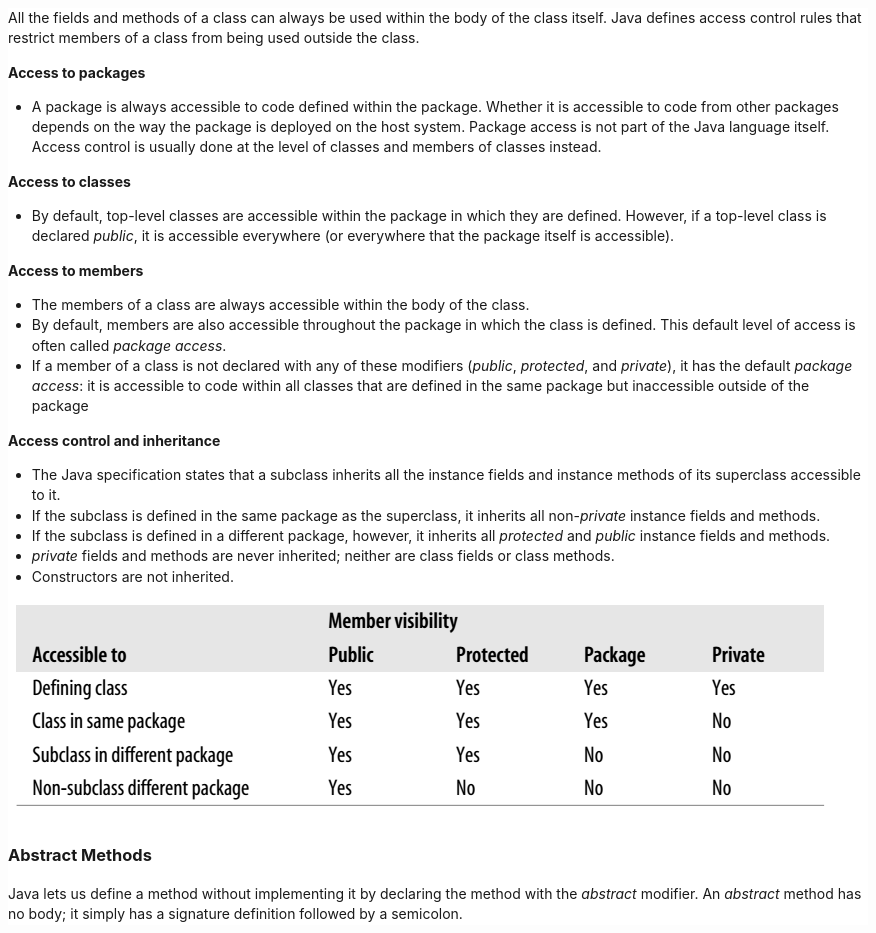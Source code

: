 All the fields and methods of a class can always be used within the body of the class itself. Java defines access control rules that restrict members of a class from being used outside the class.

**Access to packages**

* A package is always accessible to code defined within the package. Whether it is accessible to code from other packages depends on the way the package is deployed on the host system. Package access is not part of the Java language itself. Access control is usually done at the level of classes and members of classes instead.

**Access to classes**

* By default, top-level classes are accessible within the package in which they are defined. However, if a top-level class is declared *public*, it is accessible everywhere (or everywhere that the package itself is accessible).

**Access to members**

* The members of a class are always accessible within the body of the class.
* By default, members are also accessible throughout the package in which the class is defined. This default level of access is often called *package access*.
* If a member of a class is not declared with any of these modifiers (*public*, *protected*, and *private*), it has the default *package access*: it is accessible to code within all classes that are defined in the same package but inaccessible outside of the package

**Access control and inheritance**

* The Java specification states that a subclass inherits all the instance fields and instance methods of its superclass accessible to it.
* If the subclass is defined in the same package as the superclass, it inherits all non-*private* instance fields and methods.
* If the subclass is defined in a different package, however, it inherits all *protected* and *public* instance fields and methods.
* *private* fields and methods are never inherited; neither are class fields or class methods.
* Constructors are not inherited.

![Class-member-access-summary](/assets/Class-member-access-summary.png)

### Abstract Methods

Java lets us define a method without implementing it by declaring the method with the *abstract* modifier. An *abstract* method has no body; it simply has a signature definition followed by a semicolon.

